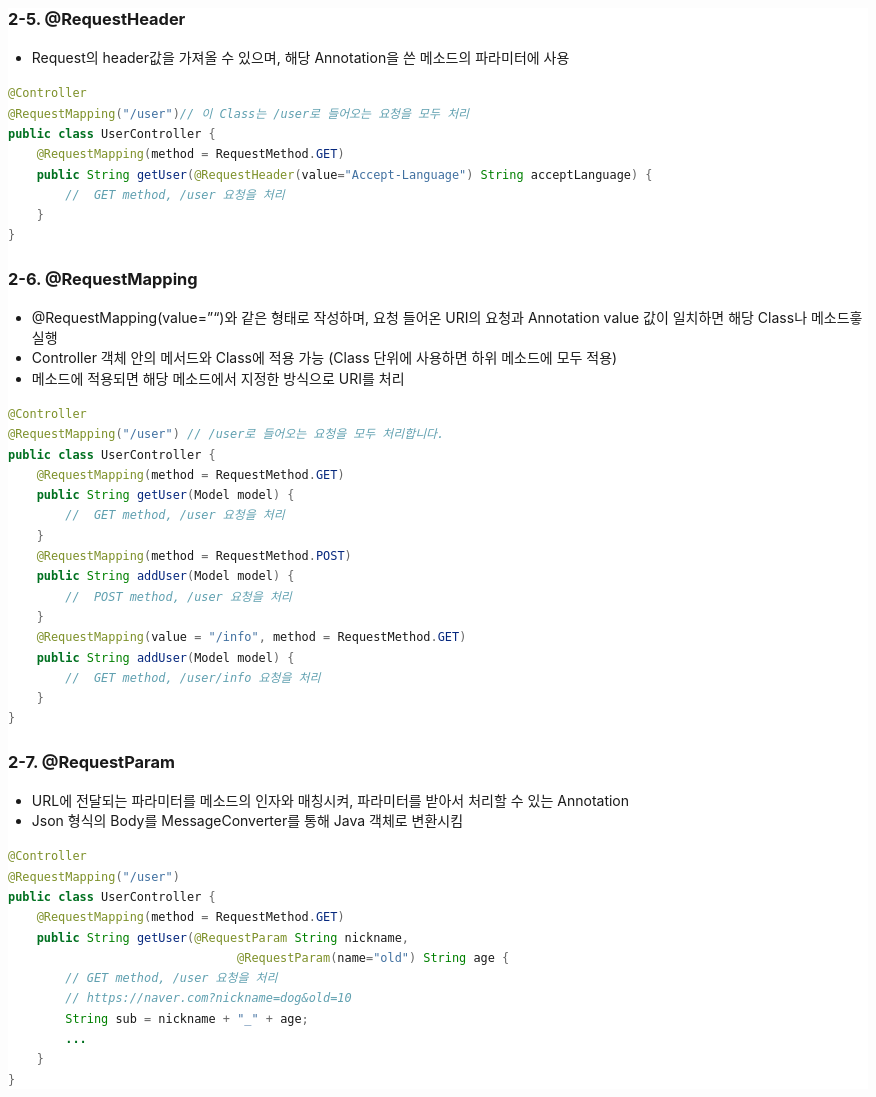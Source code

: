### 2-5. @RequestHeader
- Request의 header값을 가져올 수 있으며, 해당 Annotation을 쓴 메소드의 파라미터에 사용

```java
@Controller
@RequestMapping("/user")// 이 Class는 /user로 들어오는 요청을 모두 처리
public class UserController {
    @RequestMapping(method = RequestMethod.GET)
    public String getUser(@RequestHeader(value="Accept-Language") String acceptLanguage) {
        //  GET method, /user 요청을 처리
    }
}
```

### 2-6. @RequestMapping
- @RequestMapping(value=”“)와 같은 형태로 작성하며, 요청 들어온 URI의 요청과 Annotation value 값이 일치하면 해당 Class나 메소드흫 실행 
- Controller 객체 안의 메서드와 Class에 적용 가능 (Class 단위에 사용하면 하위 메소드에 모두 적용)
- 메소드에 적용되면 해당 메소드에서 지정한 방식으로 URI를 처리
  
```java
@Controller
@RequestMapping("/user") // /user로 들어오는 요청을 모두 처리합니다.
public class UserController {
    @RequestMapping(method = RequestMethod.GET)
    public String getUser(Model model) {
        //  GET method, /user 요청을 처리
    }
    @RequestMapping(method = RequestMethod.POST)
    public String addUser(Model model) {
        //  POST method, /user 요청을 처리
    }
    @RequestMapping(value = "/info", method = RequestMethod.GET)
    public String addUser(Model model) {
        //  GET method, /user/info 요청을 처리
    }
}
```

### 2-7. @RequestParam
- URL에 전달되는 파라미터를 메소드의 인자와 매칭시켜, 파라미터를 받아서 처리할 수 있는 Annotation
- Json 형식의 Body를 MessageConverter를 통해 Java 객체로 변환시킴

```java
@Controller
@RequestMapping("/user")
public class UserController {
    @RequestMapping(method = RequestMethod.GET)
    public String getUser(@RequestParam String nickname, 
                                @RequestParam(name="old") String age {
        // GET method, /user 요청을 처리
        // https://naver.com?nickname=dog&old=10
        String sub = nickname + "_" + age;
        ...
    }
}
```
